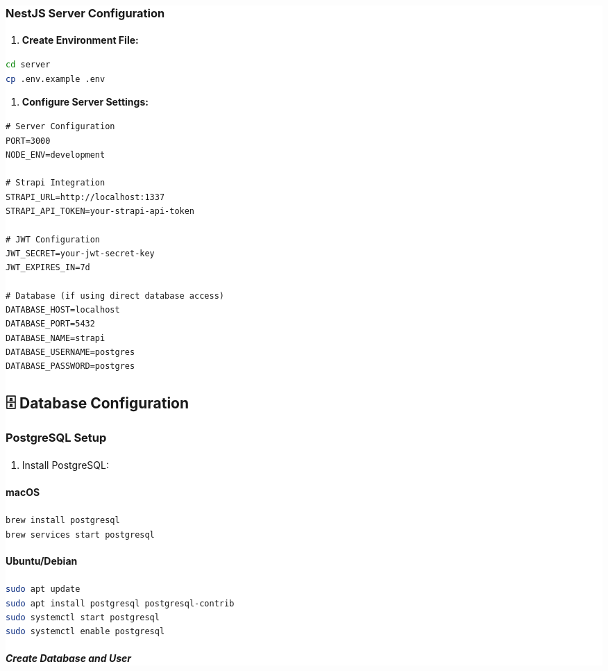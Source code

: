 ### **NestJS Server Configuration**

1. **Create Environment File:**

```bash
cd server
cp .env.example .env
```

1. **Configure Server Settings:**

```env
# Server Configuration
PORT=3000
NODE_ENV=development

# Strapi Integration
STRAPI_URL=http://localhost:1337
STRAPI_API_TOKEN=your-strapi-api-token

# JWT Configuration
JWT_SECRET=your-jwt-secret-key
JWT_EXPIRES_IN=7d

# Database (if using direct database access)
DATABASE_HOST=localhost
DATABASE_PORT=5432
DATABASE_NAME=strapi
DATABASE_USERNAME=postgres
DATABASE_PASSWORD=postgres
```

## 🗄️ Database Configuration

### **PostgreSQL Setup**

1. Install PostgreSQL:

#### macOS

```bash
brew install postgresql
brew services start postgresql
```

#### Ubuntu/Debian

```bash
sudo apt update
sudo apt install postgresql postgresql-contrib
sudo systemctl start postgresql
sudo systemctl enable postgresql
```

##### Create Database and User
